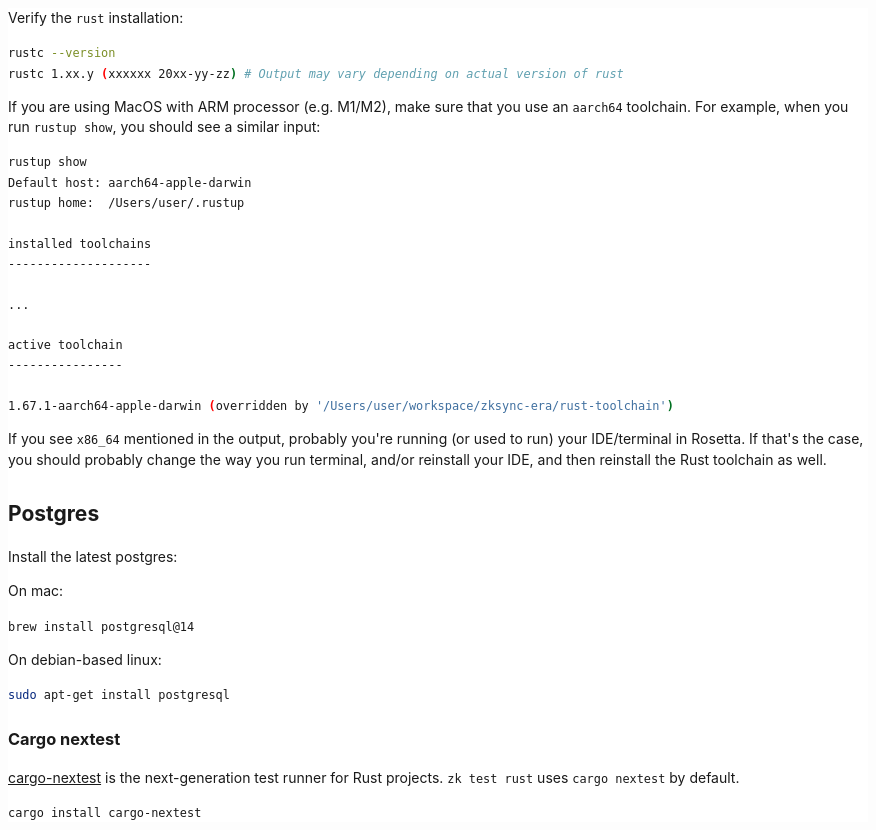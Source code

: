 Verify the `rust` installation:

```bash
rustc --version
rustc 1.xx.y (xxxxxx 20xx-yy-zz) # Output may vary depending on actual version of rust
```

If you are using MacOS with ARM processor (e.g. M1/M2), make sure that you use an `aarch64` toolchain. For example, when
you run `rustup show`, you should see a similar input:

```bash
rustup show
Default host: aarch64-apple-darwin
rustup home:  /Users/user/.rustup

installed toolchains
--------------------

...

active toolchain
----------------

1.67.1-aarch64-apple-darwin (overridden by '/Users/user/workspace/zksync-era/rust-toolchain')
```

If you see `x86_64` mentioned in the output, probably you're running (or used to run) your IDE/terminal in Rosetta. If
that's the case, you should probably change the way you run terminal, and/or reinstall your IDE, and then reinstall the
Rust toolchain as well.

## Postgres

Install the latest postgres:

On mac:

```bash
brew install postgresql@14
```

On debian-based linux:

```bash
sudo apt-get install postgresql
```

### Cargo nextest

[cargo-nextest](https://nexte.st/) is the next-generation test runner for Rust projects. `zk test rust` uses
`cargo nextest` by default.

```bash
cargo install cargo-nextest
```
